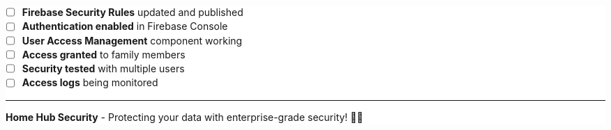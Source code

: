 - [ ] **Firebase Security Rules** updated and published
- [ ] **Authentication enabled** in Firebase Console
- [ ] **User Access Management** component working
- [ ] **Access granted** to family members
- [ ] **Security tested** with multiple users
- [ ] **Access logs** being monitored

---

**Home Hub Security** - Protecting your data with enterprise-grade security! 🔐✨
